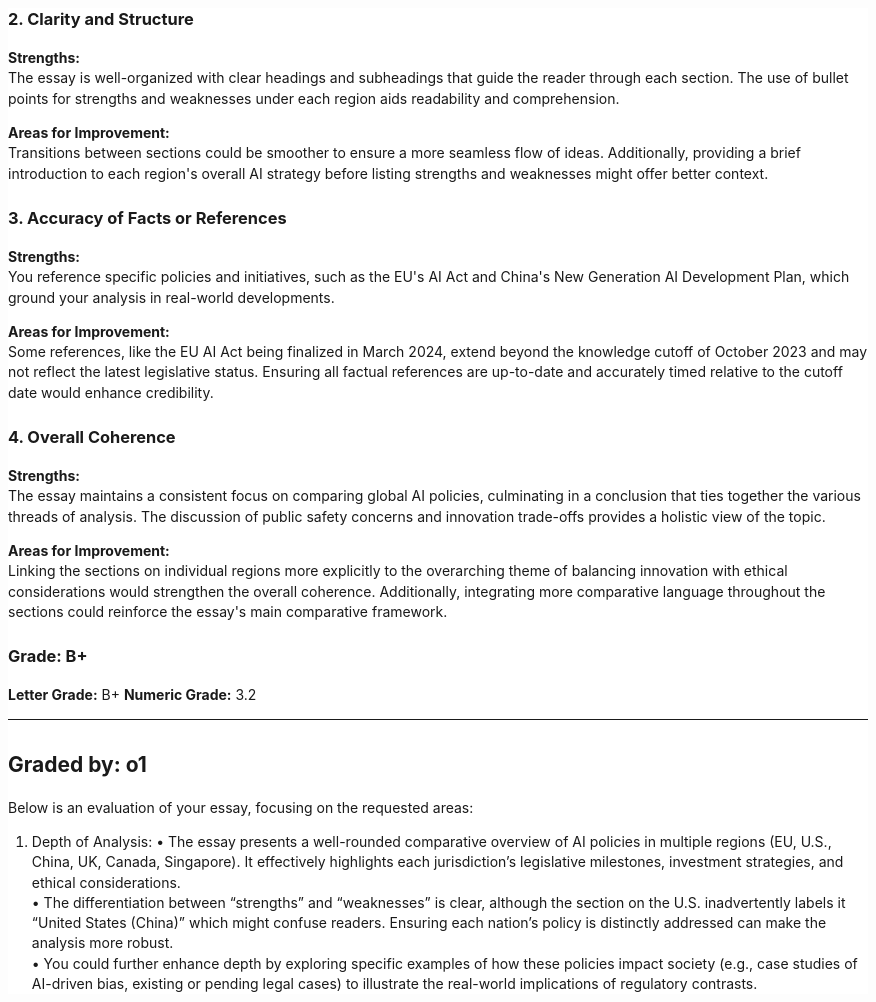### 2. Clarity and Structure
**Strengths:**  
The essay is well-organized with clear headings and subheadings that guide the reader through each section. The use of bullet points for strengths and weaknesses under each region aids readability and comprehension.

**Areas for Improvement:**  
Transitions between sections could be smoother to ensure a more seamless flow of ideas. Additionally, providing a brief introduction to each region's overall AI strategy before listing strengths and weaknesses might offer better context.

### 3. Accuracy of Facts or References
**Strengths:**  
You reference specific policies and initiatives, such as the EU's AI Act and China's New Generation AI Development Plan, which ground your analysis in real-world developments.

**Areas for Improvement:**  
Some references, like the EU AI Act being finalized in March 2024, extend beyond the knowledge cutoff of October 2023 and may not reflect the latest legislative status. Ensuring all factual references are up-to-date and accurately timed relative to the cutoff date would enhance credibility.

### 4. Overall Coherence
**Strengths:**  
The essay maintains a consistent focus on comparing global AI policies, culminating in a conclusion that ties together the various threads of analysis. The discussion of public safety concerns and innovation trade-offs provides a holistic view of the topic.

**Areas for Improvement:**  
Linking the sections on individual regions more explicitly to the overarching theme of balancing innovation with ethical considerations would strengthen the overall coherence. Additionally, integrating more comparative language throughout the sections could reinforce the essay's main comparative framework.

### Grade: B+

**Letter Grade:** B+
**Numeric Grade:** 3.2

---

## Graded by: o1

Below is an evaluation of your essay, focusing on the requested areas:

1) Depth of Analysis:
• The essay presents a well-rounded comparative overview of AI policies in multiple regions (EU, U.S., China, UK, Canada, Singapore). It effectively highlights each jurisdiction’s legislative milestones, investment strategies, and ethical considerations.  
• The differentiation between “strengths” and “weaknesses” is clear, although the section on the U.S. inadvertently labels it “United States (China)” which might confuse readers. Ensuring each nation’s policy is distinctly addressed can make the analysis more robust.  
• You could further enhance depth by exploring specific examples of how these policies impact society (e.g., case studies of AI-driven bias, existing or pending legal cases) to illustrate the real-world implications of regulatory contrasts.
